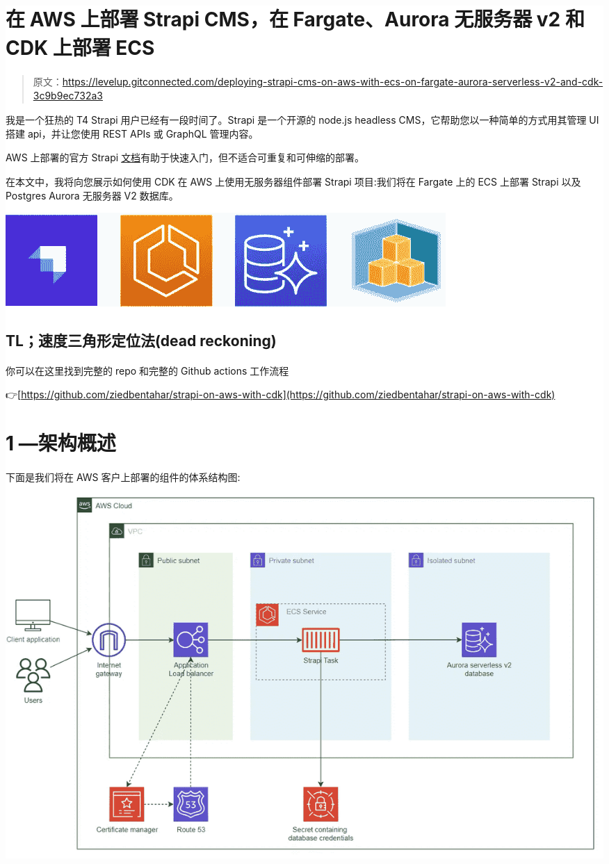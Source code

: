 # 在 AWS 上部署 Strapi CMS，在 Fargate、Aurora 无服务器 v2 和 CDK 上部署 ECS

> 原文：<https://levelup.gitconnected.com/deploying-strapi-cms-on-aws-with-ecs-on-fargate-aurora-serverless-v2-and-cdk-3c9b9ec732a3>

我是一个狂热的 T4 Strapi 用户已经有一段时间了。Strapi 是一个开源的 node.js headless CMS，它帮助您以一种简单的方式用其管理 UI 搭建 api，并让您使用 REST APIs 或 GraphQL 管理内容。

AWS 上部署的官方 Strapi [文档](https://docs.strapi.io/developer-docs/latest/setup-deployment-guides/deployment/hosting-guides/amazon-aws.html)有助于快速入门，但不适合可重复和可伸缩的部署。

在本文中，我将向您展示如何使用 CDK 在 AWS 上使用无服务器组件部署 Strapi 项目:我们将在 Fargate 上的 ECS 上部署 Strapi 以及 Postgres Aurora 无服务器 V2 数据库。

![](img/cef657b3f5997e2e7bff8d663589d179.png)

## TL；速度三角形定位法(dead reckoning)

你可以在这里找到完整的 repo 和完整的 Github actions 工作流程

👉[https://github.com/ziedbentahar/strapi-on-aws-with-cdk](https://github.com/ziedbentahar/strapi-on-aws-with-cdk)

# 1 —架构概述

下面是我们将在 AWS 客户上部署的组件的体系结构图:

![](img/f11ef592b250cccdb80fdb8f27cc10f3.png)
